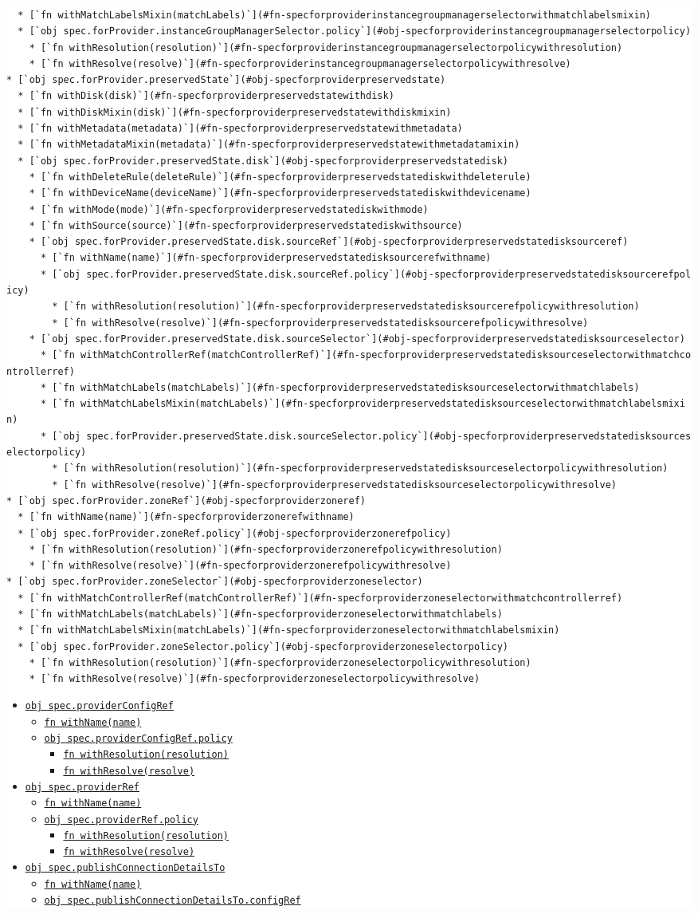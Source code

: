       * [`fn withMatchLabelsMixin(matchLabels)`](#fn-specforproviderinstancegroupmanagerselectorwithmatchlabelsmixin)
      * [`obj spec.forProvider.instanceGroupManagerSelector.policy`](#obj-specforproviderinstancegroupmanagerselectorpolicy)
        * [`fn withResolution(resolution)`](#fn-specforproviderinstancegroupmanagerselectorpolicywithresolution)
        * [`fn withResolve(resolve)`](#fn-specforproviderinstancegroupmanagerselectorpolicywithresolve)
    * [`obj spec.forProvider.preservedState`](#obj-specforproviderpreservedstate)
      * [`fn withDisk(disk)`](#fn-specforproviderpreservedstatewithdisk)
      * [`fn withDiskMixin(disk)`](#fn-specforproviderpreservedstatewithdiskmixin)
      * [`fn withMetadata(metadata)`](#fn-specforproviderpreservedstatewithmetadata)
      * [`fn withMetadataMixin(metadata)`](#fn-specforproviderpreservedstatewithmetadatamixin)
      * [`obj spec.forProvider.preservedState.disk`](#obj-specforproviderpreservedstatedisk)
        * [`fn withDeleteRule(deleteRule)`](#fn-specforproviderpreservedstatediskwithdeleterule)
        * [`fn withDeviceName(deviceName)`](#fn-specforproviderpreservedstatediskwithdevicename)
        * [`fn withMode(mode)`](#fn-specforproviderpreservedstatediskwithmode)
        * [`fn withSource(source)`](#fn-specforproviderpreservedstatediskwithsource)
        * [`obj spec.forProvider.preservedState.disk.sourceRef`](#obj-specforproviderpreservedstatedisksourceref)
          * [`fn withName(name)`](#fn-specforproviderpreservedstatedisksourcerefwithname)
          * [`obj spec.forProvider.preservedState.disk.sourceRef.policy`](#obj-specforproviderpreservedstatedisksourcerefpolicy)
            * [`fn withResolution(resolution)`](#fn-specforproviderpreservedstatedisksourcerefpolicywithresolution)
            * [`fn withResolve(resolve)`](#fn-specforproviderpreservedstatedisksourcerefpolicywithresolve)
        * [`obj spec.forProvider.preservedState.disk.sourceSelector`](#obj-specforproviderpreservedstatedisksourceselector)
          * [`fn withMatchControllerRef(matchControllerRef)`](#fn-specforproviderpreservedstatedisksourceselectorwithmatchcontrollerref)
          * [`fn withMatchLabels(matchLabels)`](#fn-specforproviderpreservedstatedisksourceselectorwithmatchlabels)
          * [`fn withMatchLabelsMixin(matchLabels)`](#fn-specforproviderpreservedstatedisksourceselectorwithmatchlabelsmixin)
          * [`obj spec.forProvider.preservedState.disk.sourceSelector.policy`](#obj-specforproviderpreservedstatedisksourceselectorpolicy)
            * [`fn withResolution(resolution)`](#fn-specforproviderpreservedstatedisksourceselectorpolicywithresolution)
            * [`fn withResolve(resolve)`](#fn-specforproviderpreservedstatedisksourceselectorpolicywithresolve)
    * [`obj spec.forProvider.zoneRef`](#obj-specforproviderzoneref)
      * [`fn withName(name)`](#fn-specforproviderzonerefwithname)
      * [`obj spec.forProvider.zoneRef.policy`](#obj-specforproviderzonerefpolicy)
        * [`fn withResolution(resolution)`](#fn-specforproviderzonerefpolicywithresolution)
        * [`fn withResolve(resolve)`](#fn-specforproviderzonerefpolicywithresolve)
    * [`obj spec.forProvider.zoneSelector`](#obj-specforproviderzoneselector)
      * [`fn withMatchControllerRef(matchControllerRef)`](#fn-specforproviderzoneselectorwithmatchcontrollerref)
      * [`fn withMatchLabels(matchLabels)`](#fn-specforproviderzoneselectorwithmatchlabels)
      * [`fn withMatchLabelsMixin(matchLabels)`](#fn-specforproviderzoneselectorwithmatchlabelsmixin)
      * [`obj spec.forProvider.zoneSelector.policy`](#obj-specforproviderzoneselectorpolicy)
        * [`fn withResolution(resolution)`](#fn-specforproviderzoneselectorpolicywithresolution)
        * [`fn withResolve(resolve)`](#fn-specforproviderzoneselectorpolicywithresolve)
  * [`obj spec.providerConfigRef`](#obj-specproviderconfigref)
    * [`fn withName(name)`](#fn-specproviderconfigrefwithname)
    * [`obj spec.providerConfigRef.policy`](#obj-specproviderconfigrefpolicy)
      * [`fn withResolution(resolution)`](#fn-specproviderconfigrefpolicywithresolution)
      * [`fn withResolve(resolve)`](#fn-specproviderconfigrefpolicywithresolve)
  * [`obj spec.providerRef`](#obj-specproviderref)
    * [`fn withName(name)`](#fn-specproviderrefwithname)
    * [`obj spec.providerRef.policy`](#obj-specproviderrefpolicy)
      * [`fn withResolution(resolution)`](#fn-specproviderrefpolicywithresolution)
      * [`fn withResolve(resolve)`](#fn-specproviderrefpolicywithresolve)
  * [`obj spec.publishConnectionDetailsTo`](#obj-specpublishconnectiondetailsto)
    * [`fn withName(name)`](#fn-specpublishconnectiondetailstowithname)
    * [`obj spec.publishConnectionDetailsTo.configRef`](#obj-specpublishconnectiondetailstoconfigref)